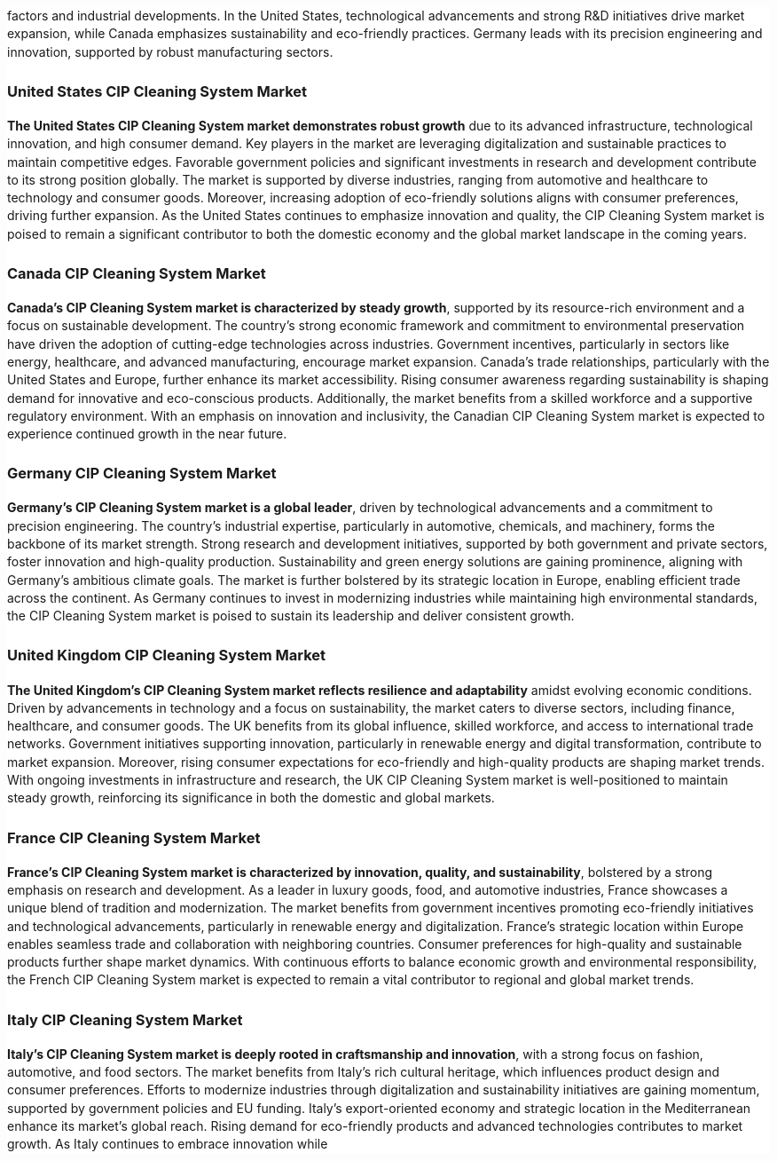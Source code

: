 factors and industrial developments. In the United States, technological advancements and strong R&amp;D initiatives drive market expansion, while Canada emphasizes sustainability and eco-friendly practices. Germany leads with its precision engineering and innovation, supported by robust manufacturing sectors.</span></em></p></blockquote><h3><strong>United States CIP Cleaning System Market</strong></h3><p><strong>The United States CIP Cleaning System market demonstrates robust growth</strong> due to its advanced infrastructure, technological innovation, and high consumer demand. Key players in the market are leveraging digitalization and sustainable practices to maintain competitive edges. Favorable government policies and significant investments in research and development contribute to its strong position globally. The market is supported by diverse industries, ranging from automotive and healthcare to technology and consumer goods. Moreover, increasing adoption of eco-friendly solutions aligns with consumer preferences, driving further expansion. As the United States continues to emphasize innovation and quality, the CIP Cleaning System market is poised to remain a significant contributor to both the domestic economy and the global market landscape in the coming years.</p><h3><strong>Canada CIP Cleaning System Market</strong></h3><p><strong>Canada&rsquo;s CIP Cleaning System market is characterized by steady growth</strong>, supported by its resource-rich environment and a focus on sustainable development. The country&rsquo;s strong economic framework and commitment to environmental preservation have driven the adoption of cutting-edge technologies across industries. Government incentives, particularly in sectors like energy, healthcare, and advanced manufacturing, encourage market expansion. Canada&rsquo;s trade relationships, particularly with the United States and Europe, further enhance its market accessibility. Rising consumer awareness regarding sustainability is shaping demand for innovative and eco-conscious products. Additionally, the market benefits from a skilled workforce and a supportive regulatory environment. With an emphasis on innovation and inclusivity, the Canadian CIP Cleaning System market is expected to experience continued growth in the near future.</p><h3><strong>Germany CIP Cleaning System Market</strong></h3><p><strong>Germany&rsquo;s CIP Cleaning System market is a global leader</strong>, driven by technological advancements and a commitment to precision engineering. The country&rsquo;s industrial expertise, particularly in automotive, chemicals, and machinery, forms the backbone of its market strength. Strong research and development initiatives, supported by both government and private sectors, foster innovation and high-quality production. Sustainability and green energy solutions are gaining prominence, aligning with Germany&rsquo;s ambitious climate goals. The market is further bolstered by its strategic location in Europe, enabling efficient trade across the continent. As Germany continues to invest in modernizing industries while maintaining high environmental standards, the CIP Cleaning System market is poised to sustain its leadership and deliver consistent growth.</p><h3><strong>United Kingdom CIP Cleaning System Market</strong></h3><p><strong>The United Kingdom&rsquo;s CIP Cleaning System market reflects resilience and adaptability</strong> amidst evolving economic conditions. Driven by advancements in technology and a focus on sustainability, the market caters to diverse sectors, including finance, healthcare, and consumer goods. The UK benefits from its global influence, skilled workforce, and access to international trade networks. Government initiatives supporting innovation, particularly in renewable energy and digital transformation, contribute to market expansion. Moreover, rising consumer expectations for eco-friendly and high-quality products are shaping market trends. With ongoing investments in infrastructure and research, the UK CIP Cleaning System market is well-positioned to maintain steady growth, reinforcing its significance in both the domestic and global markets.</p><h3><strong>France CIP Cleaning System Market</strong></h3><p><strong>France&rsquo;s CIP Cleaning System market is characterized by innovation, quality, and sustainability</strong>, bolstered by a strong emphasis on research and development. As a leader in luxury goods, food, and automotive industries, France showcases a unique blend of tradition and modernization. The market benefits from government incentives promoting eco-friendly initiatives and technological advancements, particularly in renewable energy and digitalization. France&rsquo;s strategic location within Europe enables seamless trade and collaboration with neighboring countries. Consumer preferences for high-quality and sustainable products further shape market dynamics. With continuous efforts to balance economic growth and environmental responsibility, the French CIP Cleaning System market is expected to remain a vital contributor to regional and global market trends.</p><h3><strong>Italy CIP Cleaning System Market</strong></h3><p><strong>Italy&rsquo;s CIP Cleaning System market is deeply rooted in craftsmanship and innovation</strong>, with a strong focus on fashion, automotive, and food sectors. The market benefits from Italy&rsquo;s rich cultural heritage, which influences product design and consumer preferences. Efforts to modernize industries through digitalization and sustainability initiatives are gaining momentum, supported by government policies and EU funding. Italy&rsquo;s export-oriented economy and strategic location in the Mediterranean enhance its market&rsquo;s global reach. Rising demand for eco-friendly products and advanced technologies contributes to market growth. As Italy continues to embrace innovation while